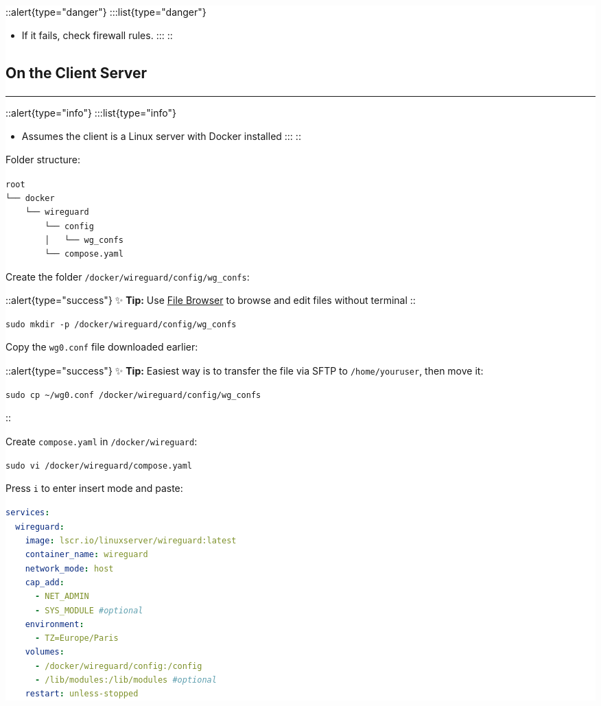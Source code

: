 ::alert{type="danger"}
:::list{type="danger"}
- If it fails, check firewall rules.
:::
::

## On the Client Server
---
::alert{type="info"}
:::list{type="info"}
- Assumes the client is a Linux server with Docker installed
:::
::

Folder structure:

```console
root
└── docker
    └── wireguard
        └── config
        │   └── wg_confs
        └── compose.yaml
```

Create the folder `/docker/wireguard/config/wg_confs`:

::alert{type="success"}
✨ __Tip:__ Use [File Browser](/serveex/files/file-browser) to browse and edit files without terminal
::

```shell
sudo mkdir -p /docker/wireguard/config/wg_confs
```

Copy the `wg0.conf` file downloaded earlier:

::alert{type="success"}
✨ __Tip:__ Easiest way is to transfer the file via SFTP to `/home/youruser`, then move it:

```shell
sudo cp ~/wg0.conf /docker/wireguard/config/wg_confs
```
::

Create `compose.yaml` in `/docker/wireguard`:

```shell
sudo vi /docker/wireguard/compose.yaml
```

Press `i` to enter insert mode and paste:

```yaml
services:
  wireguard:
    image: lscr.io/linuxserver/wireguard:latest
    container_name: wireguard
    network_mode: host
    cap_add:
      - NET_ADMIN
      - SYS_MODULE #optional
    environment:
      - TZ=Europe/Paris
    volumes:
      - /docker/wireguard/config:/config
      - /lib/modules:/lib/modules #optional
    restart: unless-stopped
```
